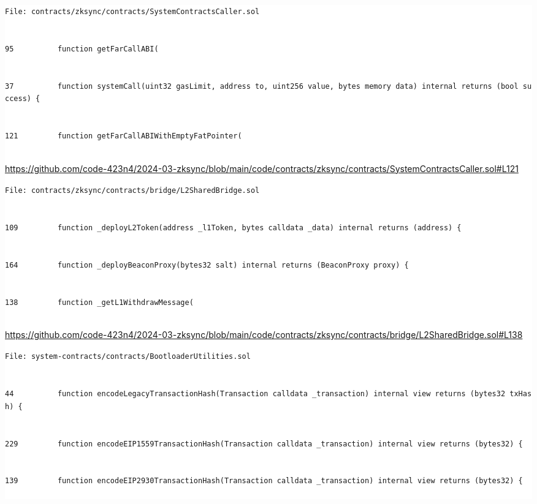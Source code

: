   ```solidity
  File: contracts/zksync/contracts/SystemContractsCaller.sol


  95          function getFarCallABI(


  37          function systemCall(uint32 gasLimit, address to, uint256 value, bytes memory data) internal returns (bool success) {


  121         function getFarCallABIWithEmptyFatPointer(


  ```

  https://github.com/code-423n4/2024-03-zksync/blob/main/code/contracts/zksync/contracts/SystemContractsCaller.sol#L121

  ```solidity
  File: contracts/zksync/contracts/bridge/L2SharedBridge.sol


  109         function _deployL2Token(address _l1Token, bytes calldata _data) internal returns (address) {


  164         function _deployBeaconProxy(bytes32 salt) internal returns (BeaconProxy proxy) {


  138         function _getL1WithdrawMessage(


  ```

  https://github.com/code-423n4/2024-03-zksync/blob/main/code/contracts/zksync/contracts/bridge/L2SharedBridge.sol#L138

  ```solidity
  File: system-contracts/contracts/BootloaderUtilities.sol


  44          function encodeLegacyTransactionHash(Transaction calldata _transaction) internal view returns (bytes32 txHash) {


  229         function encodeEIP1559TransactionHash(Transaction calldata _transaction) internal view returns (bytes32) {


  139         function encodeEIP2930TransactionHash(Transaction calldata _transaction) internal view returns (bytes32) {


  ```

